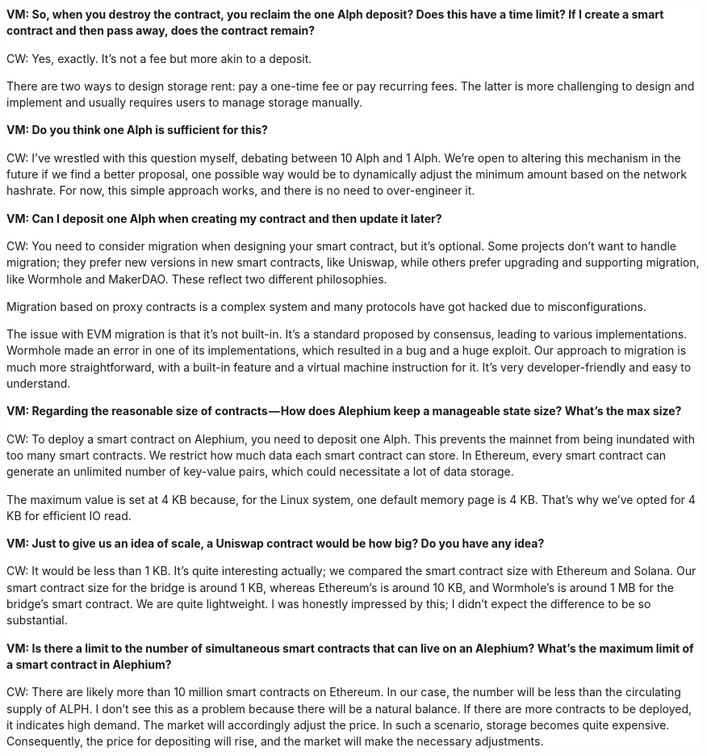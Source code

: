 **VM: So, when you destroy the contract, you reclaim the one Alph deposit? Does this have a time limit? If I create a smart contract and then pass away, does the contract remain?**

CW: Yes, exactly. It’s not a fee but more akin to a deposit.

There are two ways to design storage rent: pay a one-time fee or pay recurring fees. The latter is more challenging to design and implement and usually requires users to manage storage manually.

**VM: Do you think one Alph is sufficient for this?**

CW: I’ve wrestled with this question myself, debating between 10 Alph and 1 Alph. We’re open to altering this mechanism in the future if we find a better proposal, one possible way would be to dynamically adjust the minimum amount based on the network hashrate. For now, this simple approach works, and there is no need to over-engineer it.

**VM: Can I deposit one Alph when creating my contract and then update it later?**

CW: You need to consider migration when designing your smart contract, but it’s optional. Some projects don’t want to handle migration; they prefer new versions in new smart contracts, like Uniswap, while others prefer upgrading and supporting migration, like Wormhole and MakerDAO. These reflect two different philosophies.

Migration based on proxy contracts is a complex system and many protocols have got hacked due to misconfigurations.

The issue with EVM migration is that it’s not built-in. It’s a standard proposed by consensus, leading to various implementations. Wormhole made an error in one of its implementations, which resulted in a bug and a huge exploit. Our approach to migration is much more straightforward, with a built-in feature and a virtual machine instruction for it. It’s very developer-friendly and easy to understand.

**VM: Regarding the reasonable size of contracts — How does Alephium keep a manageable state size? What’s the max size?**

CW: To deploy a smart contract on Alephium, you need to deposit one Alph. This prevents the mainnet from being inundated with too many smart contracts. We restrict how much data each smart contract can store. In Ethereum, every smart contract can generate an unlimited number of key-value pairs, which could necessitate a lot of data storage.

The maximum value is set at 4 KB because, for the Linux system, one default memory page is 4 KB. That’s why we’ve opted for 4 KB for efficient IO read.

**VM: Just to give us an idea of scale, a Uniswap contract would be how big? Do you have any idea?**

CW: It would be less than 1 KB. It’s quite interesting actually; we compared the smart contract size with Ethereum and Solana. Our smart contract size for the bridge is around 1 KB, whereas Ethereum’s is around 10 KB, and Wormhole’s is around 1 MB for the bridge’s smart contract. We are quite lightweight. I was honestly impressed by this; I didn’t expect the difference to be so substantial.

**VM: Is there a limit to the number of simultaneous smart contracts that can live on an Alephium? What’s the maximum limit of a smart contract in Alephium?**

CW: There are likely more than 10 million smart contracts on Ethereum. In our case, the number will be less than the circulating supply of ALPH. I don’t see this as a problem because there will be a natural balance. If there are more contracts to be deployed, it indicates high demand. The market will accordingly adjust the price. In such a scenario, storage becomes quite expensive. Consequently, the price for depositing will rise, and the market will make the necessary adjustments.
